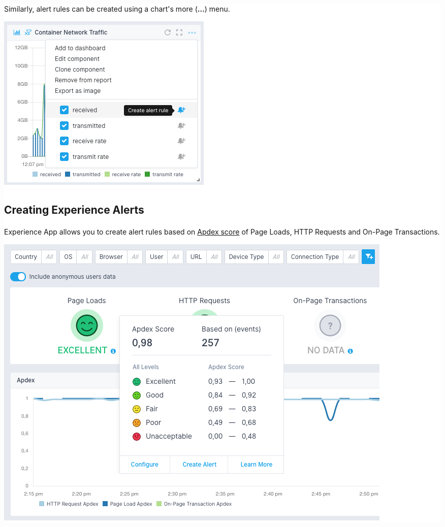 Similarly, alert rules can be created using a chart's more (**...**) menu.

![image alt text](../images/alerts/image_21.png)

## Creating Experience Alerts

Experience App allows you to create alert rules based on [Apdex score](https://en.wikipedia.org/wiki/Apdex) of Page Loads, HTTP Requests and On-Page Transactions.

![image alt text](../images/alerts/image_22.png)
